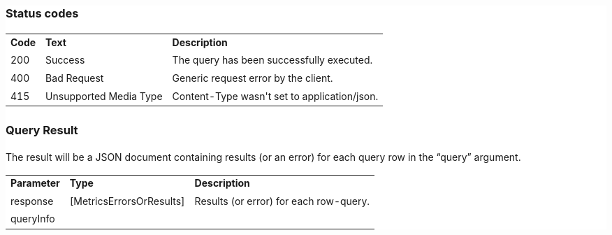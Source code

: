 


### Status codes

<table>
  <tr>
   <td><strong>Code</strong>
   </td>
   <td><strong>Text</strong>
   </td>
   <td><strong>Description</strong>
   </td>
  </tr>
  <tr>
   <td>200
   </td>
   <td>Success
   </td>
   <td>The query has been successfully executed.
   </td>
  </tr>
  <tr>
   <td>400
   </td>
   <td>Bad Request
   </td>
   <td>Generic request error by the client.
   </td>
  </tr>
  <tr>
   <td>415
   </td>
   <td>Unsupported Media Type
   </td>
   <td>Content-Type wasn't set to application/json.
   </td>
  </tr>
</table>

### Query Result

The result will be a JSON document containing results (or an error) for each query row in the “query” argument.

<table>
  <tr>
   <td><strong>Parameter</strong>
   </td>
   <td><strong>Type</strong>
   </td>
   <td><strong>Description</strong>
   </td>
  </tr>
  <tr>
   <td>response
   </td>
   <td>[MetricsErrorsOrResults]
   </td>
   <td>Results (or error) for each row-query.
   </td>
  </tr>
  <tr>
   <td>queryInfo
   </td>